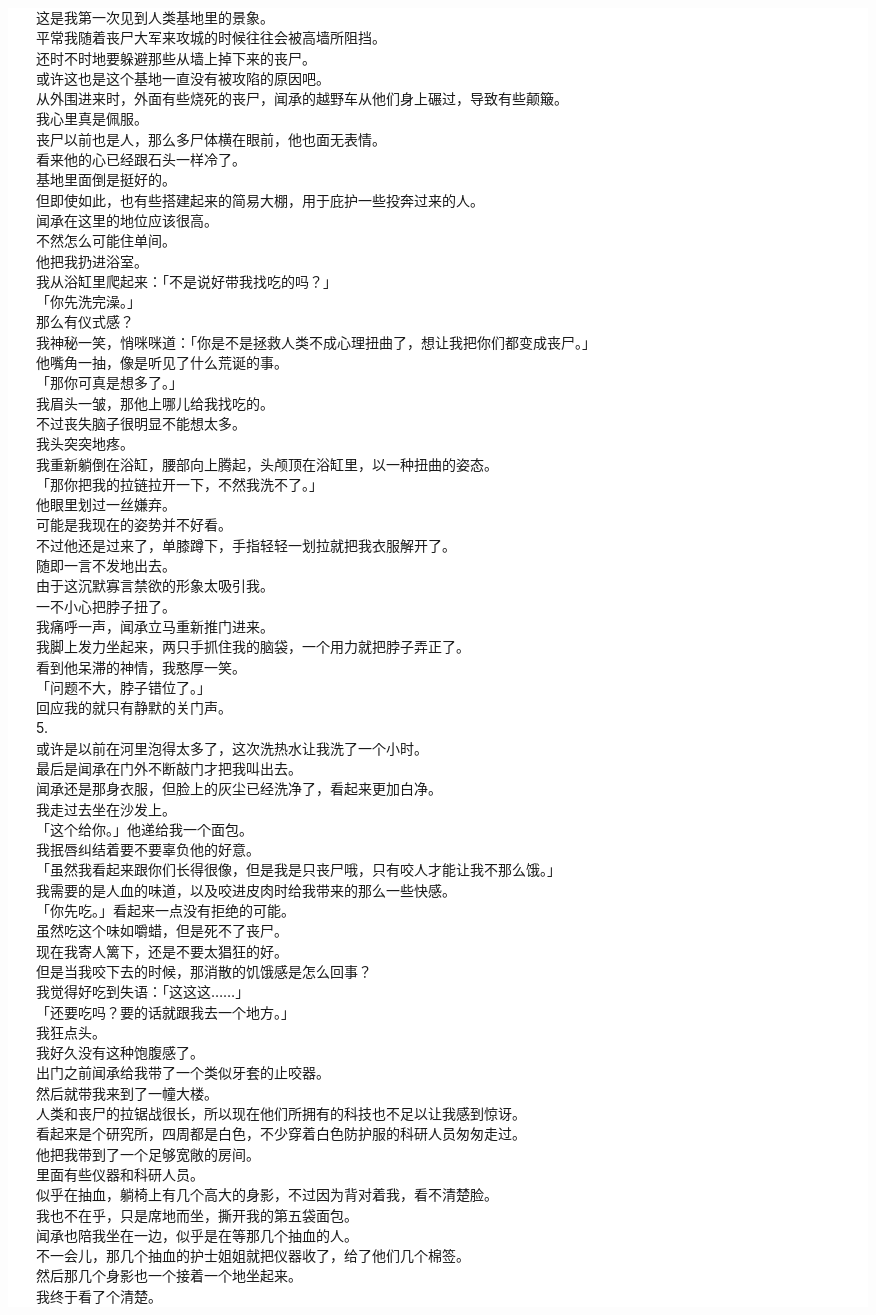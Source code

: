 &emsp;&emsp;这是我第一次见到人类基地里的景象。  
&emsp;&emsp;平常我随着丧尸大军来攻城的时候往往会被高墙所阻挡。  
&emsp;&emsp;还时不时地要躲避那些从墙上掉下来的丧尸。  
&emsp;&emsp;或许这也是这个基地一直没有被攻陷的原因吧。  
&emsp;&emsp;从外围进来时，外面有些烧死的丧尸，闻承的越野车从他们身上碾过，导致有些颠簸。  
&emsp;&emsp;我心里真是佩服。  
&emsp;&emsp;丧尸以前也是人，那么多尸体横在眼前，他也面无表情。  
&emsp;&emsp;看来他的心已经跟石头一样冷了。  
&emsp;&emsp;基地里面倒是挺好的。  
&emsp;&emsp;但即使如此，也有些搭建起来的简易大棚，用于庇护一些投奔过来的人。  
&emsp;&emsp;闻承在这里的地位应该很高。  
&emsp;&emsp;不然怎么可能住单间。  
&emsp;&emsp;他把我扔进浴室。  
&emsp;&emsp;我从浴缸里爬起来：「不是说好带我找吃的吗？」  
&emsp;&emsp;「你先洗完澡。」  
&emsp;&emsp;那么有仪式感？  
&emsp;&emsp;我神秘一笑，悄咪咪道：「你是不是拯救人类不成心理扭曲了，想让我把你们都变成丧尸。」  
&emsp;&emsp;他嘴角一抽，像是听见了什么荒诞的事。  
&emsp;&emsp;「那你可真是想多了。」  
&emsp;&emsp;我眉头一皱，那他上哪儿给我找吃的。  
&emsp;&emsp;不过丧失脑子很明显不能想太多。  
&emsp;&emsp;我头突突地疼。  
&emsp;&emsp;我重新躺倒在浴缸，腰部向上腾起，头颅顶在浴缸里，以一种扭曲的姿态。  
&emsp;&emsp;「那你把我的拉链拉开一下，不然我洗不了。」  
&emsp;&emsp;他眼里划过一丝嫌弃。  
&emsp;&emsp;可能是我现在的姿势并不好看。  
&emsp;&emsp;不过他还是过来了，单膝蹲下，手指轻轻一划拉就把我衣服解开了。  
&emsp;&emsp;随即一言不发地出去。  
&emsp;&emsp;由于这沉默寡言禁欲的形象太吸引我。  
&emsp;&emsp;一不小心把脖子扭了。  
&emsp;&emsp;我痛呼一声，闻承立马重新推门进来。  
&emsp;&emsp;我脚上发力坐起来，两只手抓住我的脑袋，一个用力就把脖子弄正了。  
&emsp;&emsp;看到他呆滞的神情，我憨厚一笑。  
&emsp;&emsp;「问题不大，脖子错位了。」  
&emsp;&emsp;回应我的就只有静默的关门声。  
&emsp;&emsp;5.  
&emsp;&emsp;或许是以前在河里泡得太多了，这次洗热水让我洗了一个小时。  
&emsp;&emsp;最后是闻承在门外不断敲门才把我叫出去。  
&emsp;&emsp;闻承还是那身衣服，但脸上的灰尘已经洗净了，看起来更加白净。  
&emsp;&emsp;我走过去坐在沙发上。  
&emsp;&emsp;「这个给你。」他递给我一个面包。  
&emsp;&emsp;我抿唇纠结着要不要辜负他的好意。  
&emsp;&emsp;「虽然我看起来跟你们长得很像，但是我是只丧尸哦，只有咬人才能让我不那么饿。」  
&emsp;&emsp;我需要的是人血的味道，以及咬进皮肉时给我带来的那么一些快感。  
&emsp;&emsp;「你先吃。」看起来一点没有拒绝的可能。  
&emsp;&emsp;虽然吃这个味如嚼蜡，但是死不了丧尸。  
&emsp;&emsp;现在我寄人篱下，还是不要太猖狂的好。  
&emsp;&emsp;但是当我咬下去的时候，那消散的饥饿感是怎么回事？  
&emsp;&emsp;我觉得好吃到失语：「这这这……」  
&emsp;&emsp;「还要吃吗？要的话就跟我去一个地方。」  
&emsp;&emsp;我狂点头。  
&emsp;&emsp;我好久没有这种饱腹感了。  
&emsp;&emsp;出门之前闻承给我带了一个类似牙套的止咬器。  
&emsp;&emsp;然后就带我来到了一幢大楼。  
&emsp;&emsp;人类和丧尸的拉锯战很长，所以现在他们所拥有的科技也不足以让我感到惊讶。  
&emsp;&emsp;看起来是个研究所，四周都是白色，不少穿着白色防护服的科研人员匆匆走过。  
&emsp;&emsp;他把我带到了一个足够宽敞的房间。  
&emsp;&emsp;里面有些仪器和科研人员。  
&emsp;&emsp;似乎在抽血，躺椅上有几个高大的身影，不过因为背对着我，看不清楚脸。  
&emsp;&emsp;我也不在乎，只是席地而坐，撕开我的第五袋面包。  
&emsp;&emsp;闻承也陪我坐在一边，似乎是在等那几个抽血的人。  
&emsp;&emsp;不一会儿，那几个抽血的护士姐姐就把仪器收了，给了他们几个棉签。  
&emsp;&emsp;然后那几个身影也一个接着一个地坐起来。  
&emsp;&emsp;我终于看了个清楚。  